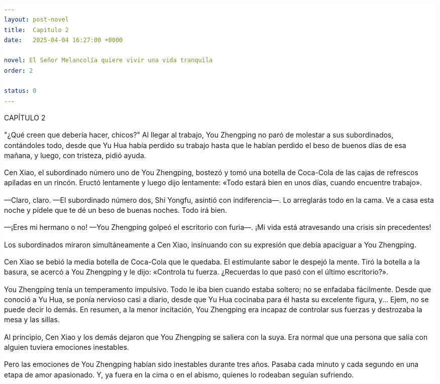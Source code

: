 ```yaml
---
layout: post-novel
title:  Capitulo 2
date:   2025-04-04 16:27:00 +0000

novel: El Señor Melancolía quiere vivir una vida tranquila
order: 2

status: 0
---
```


CAPÍTULO 2




"¿Qué creen que debería hacer, chicos?" Al llegar al trabajo, You Zhengping no paró de molestar a sus subordinados, contándoles todo, desde que Yu Hua había perdido su trabajo hasta que le habían perdido el beso de buenos días de esa mañana, y luego, con tristeza, pidió ayuda.



Cen Xiao, el subordinado número uno de You Zhengping, bostezó y tomó una botella de Coca-Cola de las cajas de refrescos apiladas en un rincón. Eructó lentamente y luego dijo lentamente: «Todo estará bien en unos días, cuando encuentre trabajo».



—Claro, claro. —El subordinado número dos, Shi Yongfu, asintió con indiferencia—. Lo arreglarás todo en la cama. Ve a casa esta noche y pídele que te dé un beso de buenas noches. Todo irá bien.



—¡Eres mi hermano o no! —You Zhengping golpeó el escritorio con furia—. ¡Mi vida está atravesando una crisis sin precedentes!



Los subordinados miraron simultáneamente a Cen Xiao, insinuando con su expresión que debía apaciguar a You Zhengping.



Cen Xiao se bebió la media botella de Coca-Cola que le quedaba. El estimulante sabor le despejó la mente. Tiró la botella a la basura, se acercó a You Zhengping y le dijo: «Controla tu fuerza. ¿Recuerdas lo que pasó con el último escritorio?».



You Zhengping tenía un temperamento impulsivo. Todo le iba bien cuando estaba soltero; no se enfadaba fácilmente. Desde que conoció a Yu Hua, se ponía nervioso casi a diario, desde que Yu Hua cocinaba para él hasta su excelente figura, y... Ejem, no se puede decir lo demás. En resumen, a la menor incitación, You Zhengping era incapaz de controlar sus fuerzas y destrozaba la mesa y las sillas.



Al principio, Cen Xiao y los demás dejaron que You Zhengping se saliera con la suya. Era normal que una persona que salía con alguien tuviera emociones inestables.



Pero las emociones de You Zhengping habían sido inestables durante tres años. Pasaba cada minuto y cada segundo en una etapa de amor apasionado. Y, ya fuera en la cima o en el abismo, quienes lo rodeaban seguían sufriendo.
